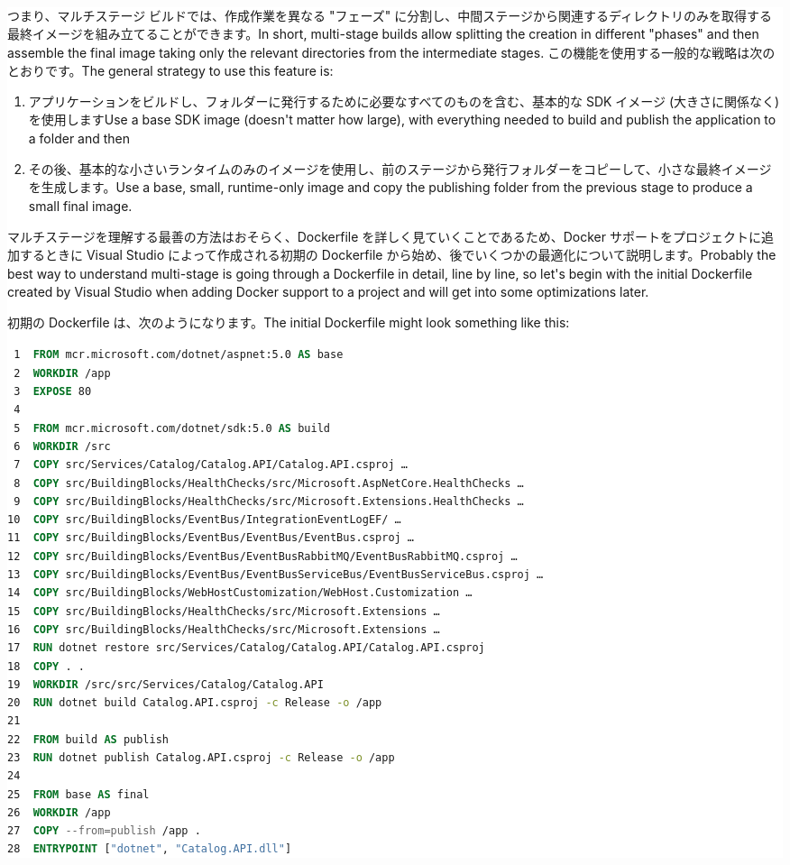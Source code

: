 <span data-ttu-id="a103a-212">つまり、マルチステージ ビルドでは、作成作業を異なる "フェーズ" に分割し、中間ステージから関連するディレクトリのみを取得する最終イメージを組み立てることができます。</span><span class="sxs-lookup"><span data-stu-id="a103a-212">In short, multi-stage builds allow splitting the creation in different "phases" and then assemble the final image taking only the relevant directories from the intermediate stages.</span></span> <span data-ttu-id="a103a-213">この機能を使用する一般的な戦略は次のとおりです。</span><span class="sxs-lookup"><span data-stu-id="a103a-213">The general strategy to use this feature is:</span></span>

1. <span data-ttu-id="a103a-214">アプリケーションをビルドし、フォルダーに発行するために必要なすべてのものを含む、基本的な SDK イメージ (大きさに関係なく) を使用します</span><span class="sxs-lookup"><span data-stu-id="a103a-214">Use a base SDK image (doesn't matter how large), with everything needed to build and publish the application to a folder and then</span></span>

2. <span data-ttu-id="a103a-215">その後、基本的な小さいランタイムのみのイメージを使用し、前のステージから発行フォルダーをコピーして、小さな最終イメージを生成します。</span><span class="sxs-lookup"><span data-stu-id="a103a-215">Use a base, small, runtime-only image and copy the publishing folder from the previous stage to produce a small final image.</span></span>

<span data-ttu-id="a103a-216">マルチステージを理解する最善の方法はおそらく、Dockerfile を詳しく見ていくことであるため、Docker サポートをプロジェクトに追加するときに Visual Studio によって作成される初期の Dockerfile から始め、後でいくつかの最適化について説明します。</span><span class="sxs-lookup"><span data-stu-id="a103a-216">Probably the best way to understand multi-stage is going through a Dockerfile in detail, line by line, so let's begin with the initial Dockerfile created by Visual Studio when adding Docker support to a project and will get into some optimizations later.</span></span>

<span data-ttu-id="a103a-217">初期の Dockerfile は、次のようになります。</span><span class="sxs-lookup"><span data-stu-id="a103a-217">The initial Dockerfile might look something like this:</span></span>

```dockerfile
 1  FROM mcr.microsoft.com/dotnet/aspnet:5.0 AS base
 2  WORKDIR /app
 3  EXPOSE 80
 4
 5  FROM mcr.microsoft.com/dotnet/sdk:5.0 AS build
 6  WORKDIR /src
 7  COPY src/Services/Catalog/Catalog.API/Catalog.API.csproj …
 8  COPY src/BuildingBlocks/HealthChecks/src/Microsoft.AspNetCore.HealthChecks …
 9  COPY src/BuildingBlocks/HealthChecks/src/Microsoft.Extensions.HealthChecks …
10  COPY src/BuildingBlocks/EventBus/IntegrationEventLogEF/ …
11  COPY src/BuildingBlocks/EventBus/EventBus/EventBus.csproj …
12  COPY src/BuildingBlocks/EventBus/EventBusRabbitMQ/EventBusRabbitMQ.csproj …
13  COPY src/BuildingBlocks/EventBus/EventBusServiceBus/EventBusServiceBus.csproj …
14  COPY src/BuildingBlocks/WebHostCustomization/WebHost.Customization …
15  COPY src/BuildingBlocks/HealthChecks/src/Microsoft.Extensions …
16  COPY src/BuildingBlocks/HealthChecks/src/Microsoft.Extensions …
17  RUN dotnet restore src/Services/Catalog/Catalog.API/Catalog.API.csproj
18  COPY . .
19  WORKDIR /src/src/Services/Catalog/Catalog.API
20  RUN dotnet build Catalog.API.csproj -c Release -o /app
21
22  FROM build AS publish
23  RUN dotnet publish Catalog.API.csproj -c Release -o /app
24
25  FROM base AS final
26  WORKDIR /app
27  COPY --from=publish /app .
28  ENTRYPOINT ["dotnet", "Catalog.API.dll"]
```
